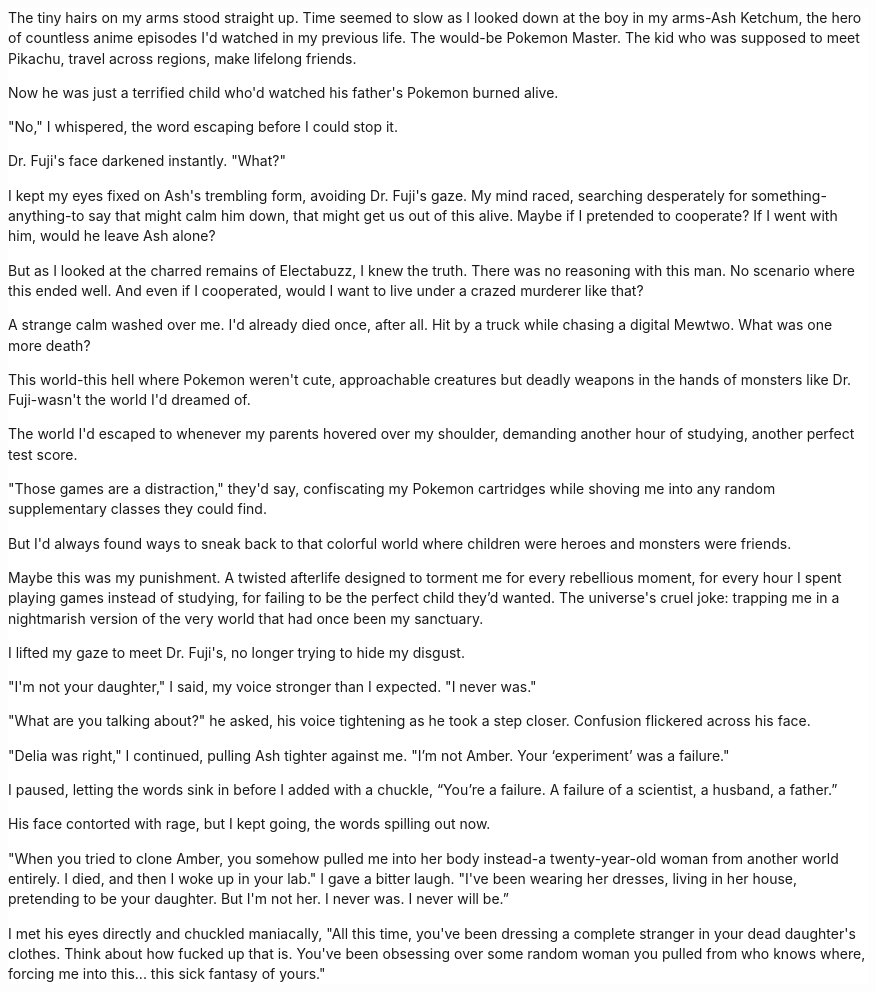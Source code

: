 The tiny hairs on my arms stood straight up. Time seemed to slow as I looked down at the boy in my arms-Ash Ketchum, the hero of countless anime episodes I'd watched in my previous life. The would-be Pokemon Master. The kid who was supposed to meet Pikachu, travel across regions, make lifelong friends.

Now he was just a terrified child who'd watched his father's Pokemon burned alive.

"No," I whispered, the word escaping before I could stop it.

Dr. Fuji's face darkened instantly. "What?"

I kept my eyes fixed on Ash's trembling form, avoiding Dr. Fuji's gaze. My mind raced, searching desperately for something-anything-to say that might calm him down, that might get us out of this alive. Maybe if I pretended to cooperate? If I went with him, would he leave Ash alone?

But as I looked at the charred remains of Electabuzz, I knew the truth. There was no reasoning with this man. No scenario where this ended well. And even if I cooperated, would I want to live under a crazed murderer like that?

A strange calm washed over me. I'd already died once, after all. Hit by a truck while chasing a digital Mewtwo. What was one more death?

This world-this hell where Pokemon weren't cute, approachable creatures but deadly weapons in the hands of monsters like Dr. Fuji-wasn't the world I'd dreamed of.

The world I'd escaped to whenever my parents hovered over my shoulder, demanding another hour of studying, another perfect test score. 

"Those games are a distraction," they'd say, confiscating my Pokemon cartridges while shoving me into any random supplementary classes they could find.

But I'd always found ways to sneak back to that colorful world where children were heroes and monsters were friends.

Maybe this was my punishment. A twisted afterlife designed to torment me for every rebellious moment, for every hour I spent playing games instead of studying, for failing to be the perfect child they’d wanted. The universe's cruel joke: trapping me in a nightmarish version of the very world that had once been my sanctuary.

I lifted my gaze to meet Dr. Fuji's, no longer trying to hide my disgust.

"I'm not your daughter," I said, my voice stronger than I expected. "I never was."

"What are you talking about?" he asked, his voice tightening as he took a step closer. Confusion flickered across his face.

"Delia was right," I continued, pulling Ash tighter against me. "I’m not Amber. Your ‘experiment’ was a failure."

I paused, letting the words sink in before I added with a chuckle, “You’re a failure. A failure of a scientist, a husband, a father.”

His face contorted with rage, but I kept going, the words spilling out now.

"When you tried to clone Amber, you somehow pulled me into her body instead-a twenty-year-old woman from another world entirely. I died, and then I woke up in your lab." I gave a bitter laugh. "I've been wearing her dresses, living in her house, pretending to be your daughter. But I'm not her. I never was. I never will be.”

I met his eyes directly and chuckled maniacally, "All this time, you've been dressing a complete stranger in your dead daughter's clothes. Think about how fucked up that is. You've been obsessing over some random woman you pulled from who knows where, forcing me into this... this sick fantasy of yours."
